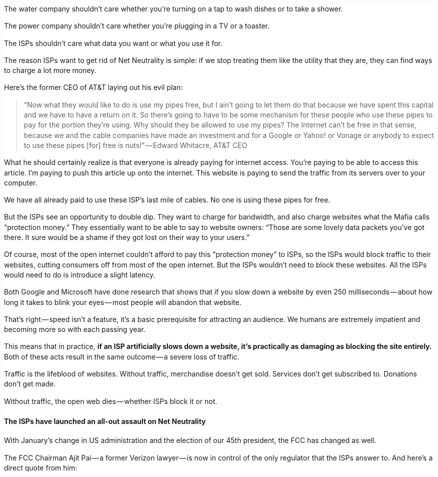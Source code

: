 The water company shouldn’t care whether you’re turning on a tap to wash dishes or to take a shower.

The power company shouldn’t care whether you’re plugging in a TV or a toaster.

The ISPs shouldn’t care what data you want or what you use it for.

The reason ISPs want to get rid of Net Neutrality is simple: if we stop treating them like the utility that they are, they can find ways to charge a lot more money.

Here’s the former CEO of AT&T laying out his evil plan:

> “Now what they would like to do is use my pipes free, but I ain’t going to let them do that because we have spent this capital and we have to have a return on it. So there’s going to have to be some mechanism for these people who use these pipes to pay for the portion they’re using. Why should they be allowed to use my pipes? The Internet can’t be free in that sense, because we and the cable companies have made an investment and for a Google or Yahoo! or Vonage or anybody to expect to use these pipes [for] free is nuts!” — Edward Whitacre, AT&T CEO

What he should certainly realize is that everyone is already paying for internet access. You’re paying to be able to access this article. I’m paying to push this article up onto the internet. This website is paying to send the traffic from its servers over to your computer.

We have all already paid to use these ISP’s last mile of cables. No one is using these pipes for free.

But the ISPs see an opportunity to double dip. They want to charge for bandwidth, and also charge websites what the Mafia calls “protection money.” They essentially want to be able to say to website owners: “Those are some lovely data packets you’ve got there. It sure would be a shame if they got lost on their way to your users.”

Of course, most of the open internet couldn’t afford to pay this “protection money” to ISPs, so the ISPs would block traffic to their websites, cutting consumers off from most of the open internet. But the ISPs wouldn’t need to block these websites. All the ISPs would need to do is introduce a slight latency.

Both Google and Microsoft have done research that shows that if you slow down a website by even 250 milliseconds — about how long it takes to blink your eyes — most people will abandon that website.

That’s right — speed isn’t a feature, it’s a basic prerequisite for attracting an audience. We humans are extremely impatient and becoming more so with each passing year.

This means that in practice, **if an ISP artificially slows down a website, it’s practically as damaging as blocking the site entirely.** Both of these acts result in the same outcome — a severe loss of traffic.

Traffic is the lifeblood of websites. Without traffic, merchandise doesn’t get sold. Services don’t get subscribed to. Donations don’t get made.

Without traffic, the open web dies — whether ISPs block it or not.

#### The ISPs have launched an all-out assault on Net Neutrality

With January’s change in US administration and the election of our 45th president, the FCC has changed as well.

The FCC Chairman Ajit Pai — a former Verizon lawyer — is now in control of the only regulator that the ISPs answer to. And here’s a direct quote from him:
